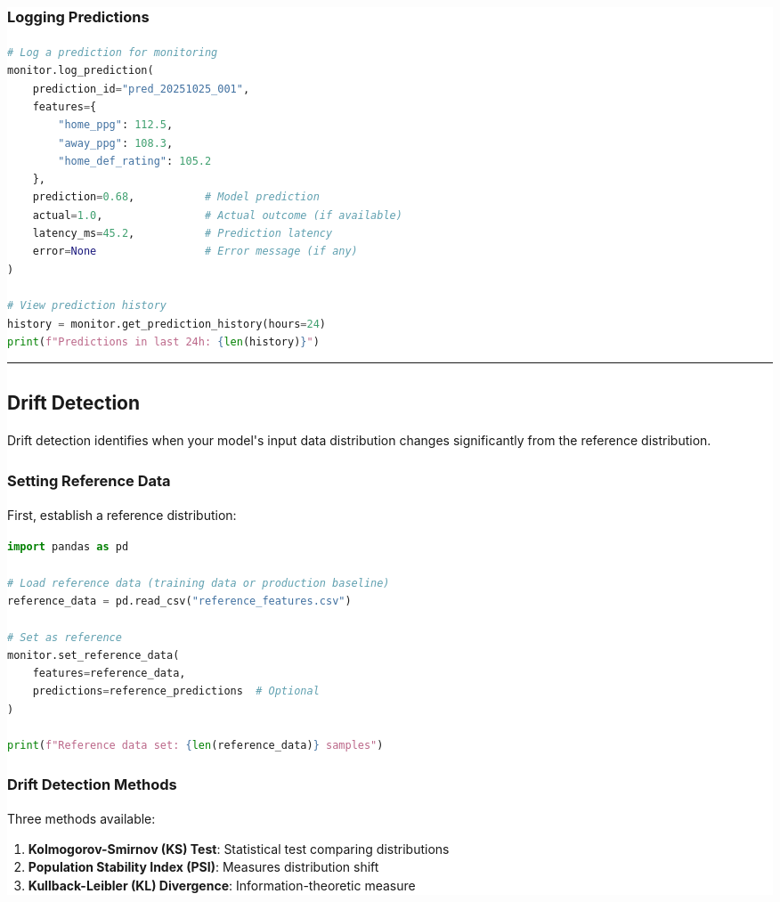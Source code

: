 ### Logging Predictions

```python
# Log a prediction for monitoring
monitor.log_prediction(
    prediction_id="pred_20251025_001",
    features={
        "home_ppg": 112.5,
        "away_ppg": 108.3,
        "home_def_rating": 105.2
    },
    prediction=0.68,           # Model prediction
    actual=1.0,                # Actual outcome (if available)
    latency_ms=45.2,           # Prediction latency
    error=None                 # Error message (if any)
)

# View prediction history
history = monitor.get_prediction_history(hours=24)
print(f"Predictions in last 24h: {len(history)}")
```

---

## Drift Detection

Drift detection identifies when your model's input data distribution changes significantly from the reference distribution.

### Setting Reference Data

First, establish a reference distribution:

```python
import pandas as pd

# Load reference data (training data or production baseline)
reference_data = pd.read_csv("reference_features.csv")

# Set as reference
monitor.set_reference_data(
    features=reference_data,
    predictions=reference_predictions  # Optional
)

print(f"Reference data set: {len(reference_data)} samples")
```

### Drift Detection Methods

Three methods available:

1. **Kolmogorov-Smirnov (KS) Test**: Statistical test comparing distributions
2. **Population Stability Index (PSI)**: Measures distribution shift
3. **Kullback-Leibler (KL) Divergence**: Information-theoretic measure
